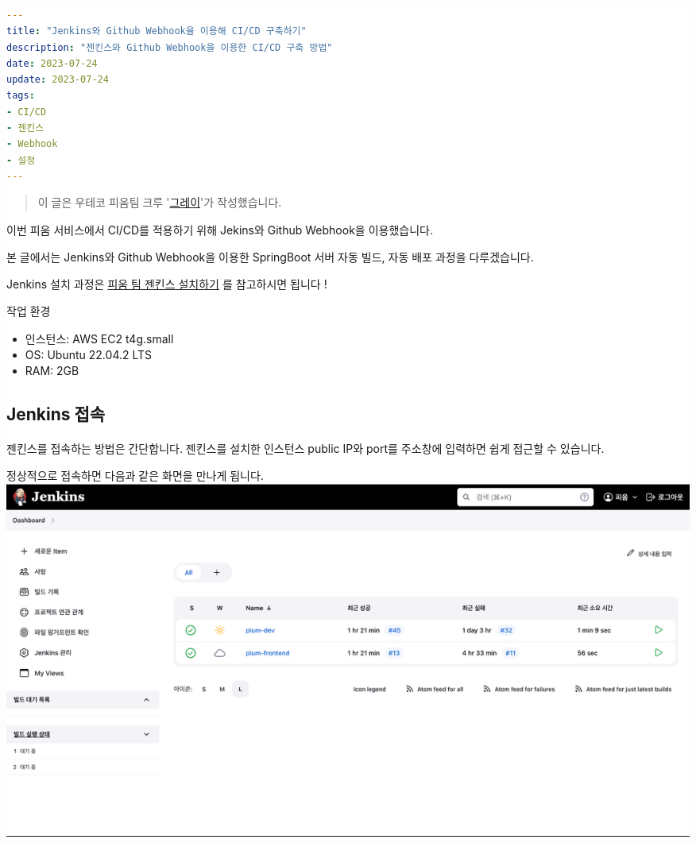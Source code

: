 ```yaml
---
title: "Jenkins와 Github Webhook을 이용해 CI/CD 구축하기"
description: "젠킨스와 Github Webhook을 이용한 CI/CD 구축 방법"
date: 2023-07-24
update: 2023-07-24
tags:
- CI/CD
- 젠킨스
- Webhook
- 설정
---
```


> 이 글은 우테코 피움팀 크루 '[그레이](https://github.com/Kim0914)'가 작성했습니다.

이번 피움 서비스에서 CI/CD를 적용하기 위해 Jekins와 Github Webhook을 이용했습니다.



본 글에서는 Jenkins와 Github Webhook을 이용한 SpringBoot 서버 자동 빌드, 자동 배포 과정을 다루겠습니다.



Jenkins 설치 과정은 [피움 팀 젠킨스 설치하기](https://pium-official.github.io/jenkins-setting/) 를 참고하시면 됩니다 !



작업 환경

- 인스턴스: AWS EC2 t4g.small
- OS: Ubuntu 22.04.2 LTS
- RAM: 2GB


## Jenkins 접속
젠킨스를 접속하는 방법은 간단합니다. 젠킨스를 설치한 인스턴스 public IP와 port를 주소창에 입력하면 쉽게 접근할 수 있습니다.



정상적으로 접속하면 다음과 같은 화면을 만나게 됩니다.
![](.index_images/img.png)

---